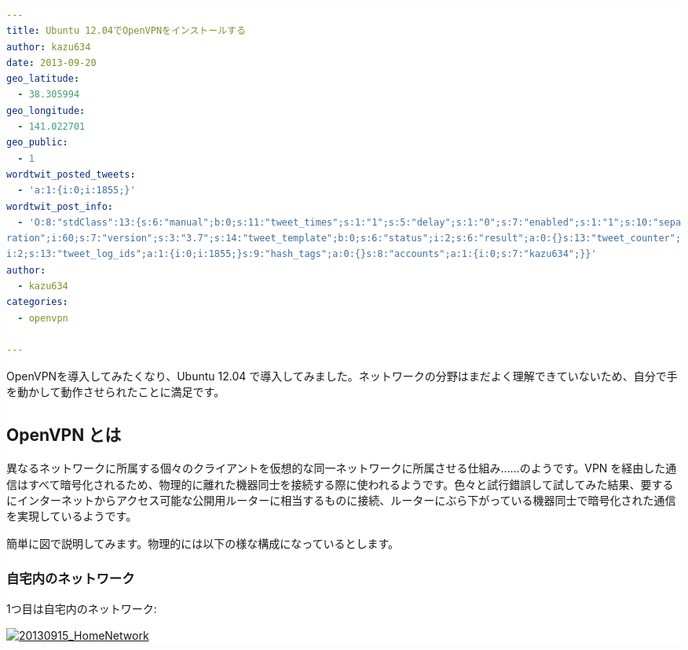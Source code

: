 ```yaml
---
title: Ubuntu 12.04でOpenVPNをインストールする
author: kazu634
date: 2013-09-20
geo_latitude:
  - 38.305994
geo_longitude:
  - 141.022701
geo_public:
  - 1
wordtwit_posted_tweets:
  - 'a:1:{i:0;i:1855;}'
wordtwit_post_info:
  - 'O:8:"stdClass":13:{s:6:"manual";b:0;s:11:"tweet_times";s:1:"1";s:5:"delay";s:1:"0";s:7:"enabled";s:1:"1";s:10:"separation";i:60;s:7:"version";s:3:"3.7";s:14:"tweet_template";b:0;s:6:"status";i:2;s:6:"result";a:0:{}s:13:"tweet_counter";i:2;s:13:"tweet_log_ids";a:1:{i:0;i:1855;}s:9:"hash_tags";a:0:{}s:8:"accounts";a:1:{i:0;s:7:"kazu634";}}'
author:
  - kazu634
categories:
  - openvpn

---
```

<div class="entry-content">
<p>
    OpenVPNを導入してみたくなり、Ubuntu 12.04 で導入してみました。ネットワークの分野はまだよく理解できていないため、自分で手を動かして動作させられたことに満足です。
</p>
  
<h2>
    OpenVPN とは
</h2>
  
<p>
    異なるネットワークに所属する個々のクライアントを仮想的な同一ネットワークに所属させる仕組み……のようです。VPN を経由した通信はすべて暗号化されるため、物理的に離れた機器同士を接続する際に使われるようです。色々と試行錯誤して試してみた結果、要するにインターネットからアクセス可能な公開用ルーターに相当するものに接続、ルーターにぶら下がっている機器同士で暗号化された通信を実現しているようです。
</p>
  
<p>
    簡単に図で説明してみます。物理的には以下の様な構成になっているとします。
</p>
  
<h3>
    自宅内のネットワーク
</h3>
  
<p>
    1つ目は自宅内のネットワーク:
</p>
  
<p>
<a href="https://www.flickr.com/photos/42332031@N02/15327938728" onclick="__gaTracker('send', 'event', 'outbound-article', 'https://www.flickr.com/photos/42332031@N02/15327938728', '');" title="20130915_HomeNetwork by Kazuhiro MUSASHI, on Flickr"><img class="aligncenter" src="https://farm4.staticflickr.com/3930/15327938728_d8233047e0.jpg" alt="20130915_HomeNetwork" width="439" height="408" /></a>
</p>
  